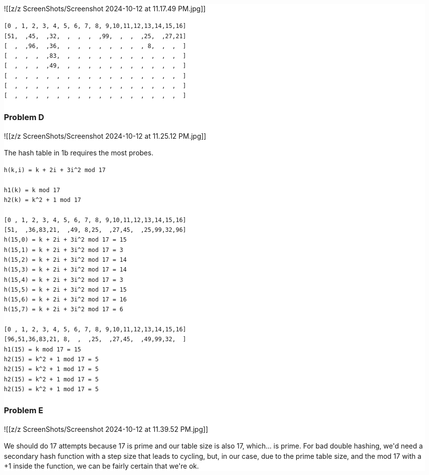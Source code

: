 ![[z/z ScreenShots/Screenshot 2024-10-12 at 11.17.49 PM.jpg]]

```
[0 , 1, 2, 3, 4, 5, 6, 7, 8, 9,10,11,12,13,14,15,16]
[51,  ,45,  ,32,  ,  ,  ,  ,99,  ,  ,  ,25,  ,27,21]
[  ,  ,96,  ,36,  ,  ,  ,  ,  ,  ,  ,  , 8,  ,  ,  ]
[  ,  ,  ,  ,83,  ,  ,  ,  ,  ,  ,  ,  ,  ,  ,  ,  ]
[  ,  ,  ,  ,49,  ,  ,  ,  ,  ,  ,  ,  ,  ,  ,  ,  ]
[  ,  ,  ,  ,  ,  ,  ,  ,  ,  ,  ,  ,  ,  ,  ,  ,  ]
[  ,  ,  ,  ,  ,  ,  ,  ,  ,  ,  ,  ,  ,  ,  ,  ,  ]
[  ,  ,  ,  ,  ,  ,  ,  ,  ,  ,  ,  ,  ,  ,  ,  ,  ]
```

### Problem D

![[z/z ScreenShots/Screenshot 2024-10-12 at 11.25.12 PM.jpg]]

The hash table in 1b requires the most probes. 

```
h(k,i) = k + 2i + 3i^2 mod 17

h1(k) = k mod 17
h2(k) = k^2 + 1 mod 17

[0 , 1, 2, 3, 4, 5, 6, 7, 8, 9,10,11,12,13,14,15,16]
[51,  ,36,83,21,  ,49, 8,25,  ,27,45,  ,25,99,32,96]
h(15,0) = k + 2i + 3i^2 mod 17 = 15
h(15,1) = k + 2i + 3i^2 mod 17 = 3
h(15,2) = k + 2i + 3i^2 mod 17 = 14
h(15,3) = k + 2i + 3i^2 mod 17 = 14
h(15,4) = k + 2i + 3i^2 mod 17 = 3
h(15,5) = k + 2i + 3i^2 mod 17 = 15
h(15,6) = k + 2i + 3i^2 mod 17 = 16
h(15,7) = k + 2i + 3i^2 mod 17 = 6

[0 , 1, 2, 3, 4, 5, 6, 7, 8, 9,10,11,12,13,14,15,16]
[96,51,36,83,21, 8,  ,  ,25,  ,27,45,  ,49,99,32,  ]
h1(15) = k mod 17 = 15
h2(15) = k^2 + 1 mod 17 = 5
h2(15) = k^2 + 1 mod 17 = 5
h2(15) = k^2 + 1 mod 17 = 5
h2(15) = k^2 + 1 mod 17 = 5

```

### Problem E

![[z/z ScreenShots/Screenshot 2024-10-12 at 11.39.52 PM.jpg]]

We should do 17 attempts because 17 is prime and our table size is also 17, which... is prime. For bad double hashing, we'd need a secondary hash function with a step size that leads to cycling, but, in our case, due to the prime table size, and the mod 17 with a +1 inside the function, we can be fairly certain that we're ok.

